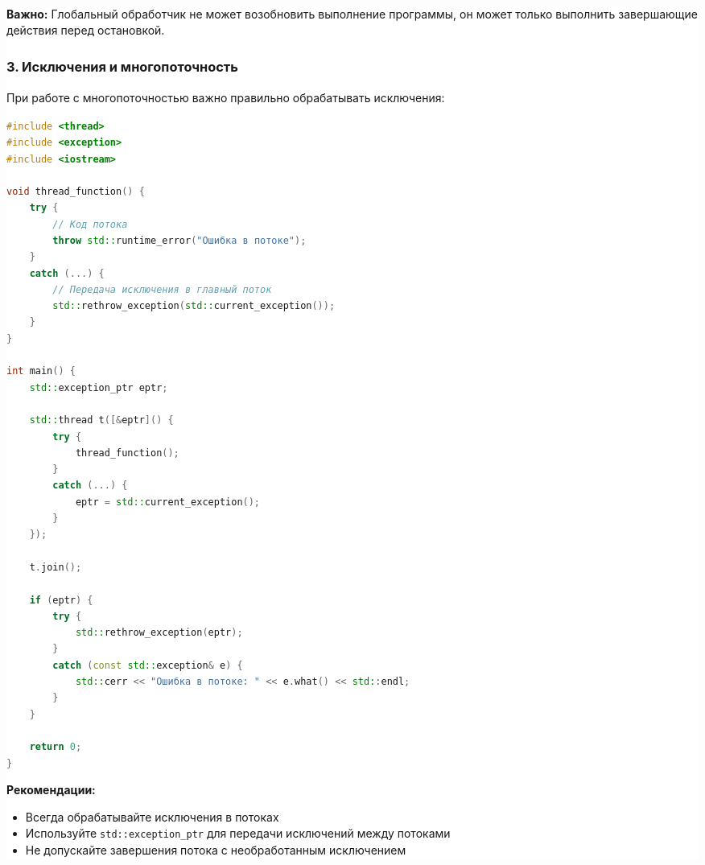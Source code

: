 **Важно:** Глобальный обработчик не может возобновить выполнение программы, он может только выполнить завершающие действия перед остановкой.

### 3. Исключения и многопоточность

При работе с многопоточностью важно правильно обрабатывать исключения:

```cpp
#include <thread>
#include <exception>
#include <iostream>

void thread_function() {
    try {
        // Код потока
        throw std::runtime_error("Ошибка в потоке");
    } 
    catch (...) {
        // Передача исключения в главный поток
        std::rethrow_exception(std::current_exception());
    }
}

int main() {
    std::exception_ptr eptr;
    
    std::thread t([&eptr]() {
        try {
            thread_function();
        } 
        catch (...) {
            eptr = std::current_exception();
        }
    });
    
    t.join();
    
    if (eptr) {
        try {
            std::rethrow_exception(eptr);
        } 
        catch (const std::exception& e) {
            std::cerr << "Ошибка в потоке: " << e.what() << std::endl;
        }
    }
    
    return 0;
}
```

**Рекомендации:**
- Всегда обрабатывайте исключения в потоках
- Используйте `std::exception_ptr` для передачи исключений между потоками
- Не допускайте завершения потока с необработанным исключением
